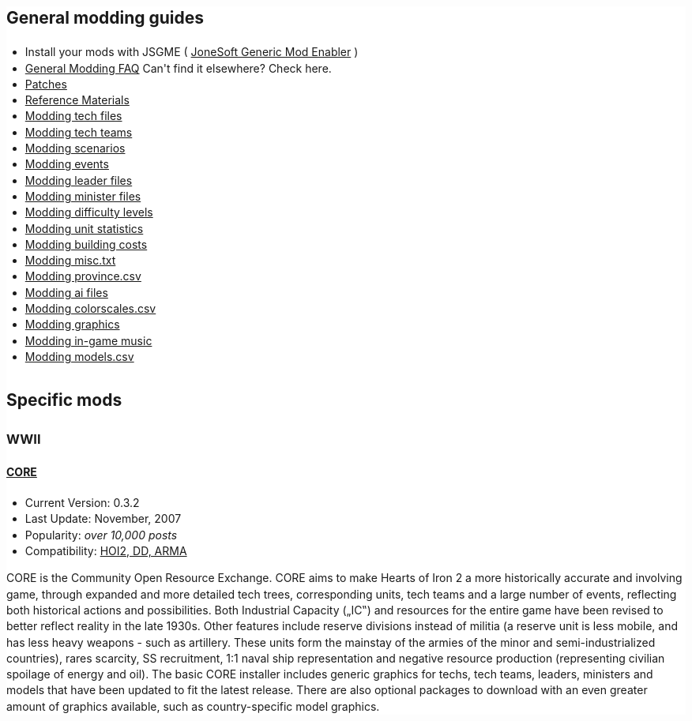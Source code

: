 ##  General modding guides 

-   Install your mods with JSGME ( [JoneSoft Generic Mod
    Enabler](http://www.beerymod.com/sh3_011.htm) )
-   [General Modding FAQ](/General_Modding_FAQ "General Modding FAQ")
    Can't find it elsewhere? Check here.
-   [Patches](/Patches "Patches")
-   [Reference Materials](/Reference_Material "Reference Material")
-   [Modding tech files](/Modding_tech_files "Modding tech files")
-   [Modding tech teams](/Modding_tech_teams "Modding tech teams")
-   [Modding scenarios](/Modding_scenarios "Modding scenarios")
-   [Modding events](/Modding_events "Modding events")
-   [Modding leader files](/Modding_leader_files "Modding leader files")
-   [Modding minister
    files](/Modding_minister_files "Modding minister files")
-   [Modding difficulty
    levels](/Modding_difficulty_levels "Modding difficulty levels")
-   [Modding unit
    statistics](/Modding_unit_statistics "Modding unit statistics")
-   [Modding building
    costs](/Modding_building_costs "Modding building costs")
-   [Modding misc.txt](/Modding_misc.txt "Modding misc.txt")
-   [Modding province.csv](/Modding_province.csv "Modding province.csv")
-   [Modding ai files](/Modding_ai_files "Modding ai files")
-   [Modding
    colorscales.csv](/Modding_colorscales.csv "Modding colorscales.csv")
-   [Modding graphics](/Modding_graphics "Modding graphics")
-   [Modding in-game
    music](/Modding_in-game_music "Modding in-game music")
-   [Modding models.csv](/Modding_models.csv "Modding models.csv")

##  Specific mods 

###  WWII 

####  [CORE](http://www.terranova.dk/) 

-   Current Version: 0.3.2
-   Last Update: November, 2007
-   Popularity: *over 10,000 posts*
-   Compatibility: [HOI2, DD, ARMA](/Abbreviations#H "Abbreviations")

CORE is the Community Open Resource Exchange. CORE aims to make Hearts
of Iron 2 a more historically accurate and involving game, through
expanded and more detailed tech trees, corresponding units, tech teams
and a large number of events, reflecting both historical actions and
possibilities. Both Industrial Capacity („IC‟) and resources for the
entire game have been revised to better reflect reality in the late
1930s. Other features include reserve divisions instead of militia (a
reserve unit is less mobile, and has less heavy weapons - such as
artillery. These units form the mainstay of the armies of the minor and
semi-industrialized countries), rares scarcity, SS recruitment, 1:1
naval ship representation and negative resource production (representing
civilian spoilage of energy and oil). The basic CORE installer includes
generic graphics for techs, tech teams, leaders, ministers and models
that have been updated to fit the latest release. There are also
optional packages to download with an even greater amount of graphics
available, such as country-specific model graphics.
